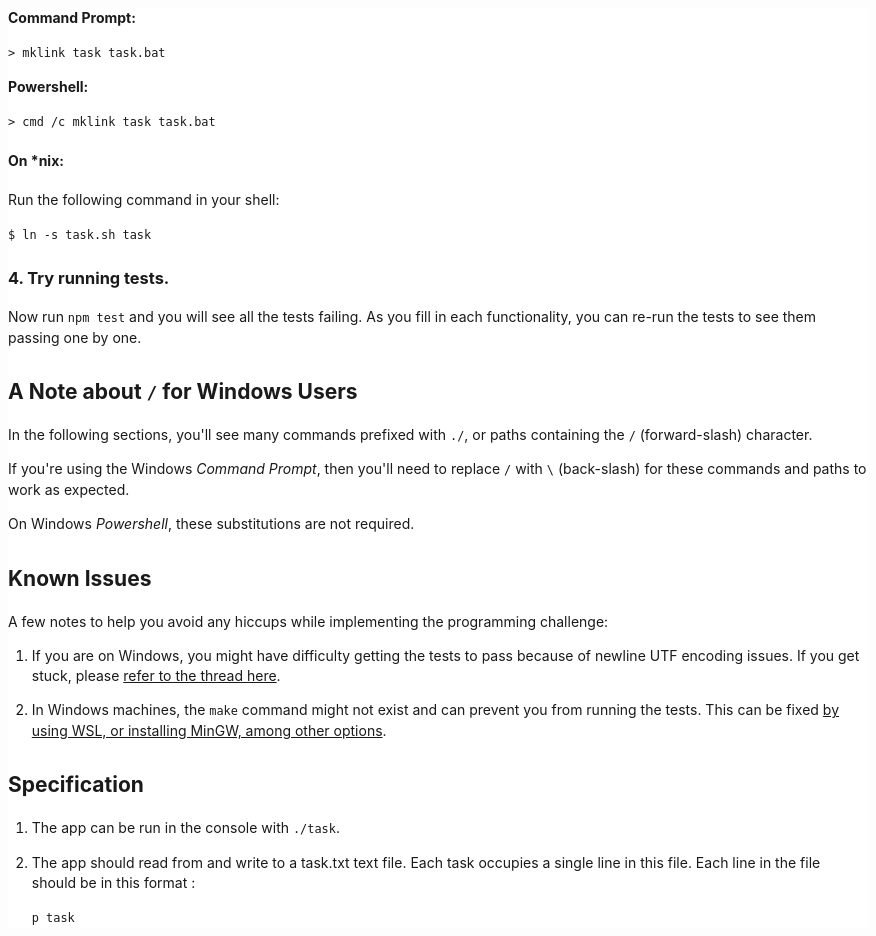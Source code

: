 **Command Prompt:**

```
> mklink task task.bat
```

**Powershell:**

```
> cmd /c mklink task task.bat
```

#### On \*nix:

Run the following command in your shell:

```
$ ln -s task.sh task
```

### 4. Try running tests.

Now run `npm test` and you will see all the tests failing. As you fill in each functionality, you can re-run the tests to see them passing one by one.

## A Note about `/` for Windows Users

In the following sections, you'll see many commands prefixed with `./`, or paths containing the `/` (forward-slash) character.

If you're using the Windows _Command Prompt_, then you'll need to replace `/` with `\` (back-slash) for these commands and paths to work as expected.

On Windows _Powershell_, these substitutions are not required.

## Known Issues

A few notes to help you avoid any hiccups while implementing the programming challenge:

1. If you are on Windows, you might have difficulty getting the tests to pass because of newline UTF encoding issues. If you get stuck, please [refer to the thread here](https://github.com/nseadlc-2020/package-todo-cli-task/issues/12).

2. In Windows machines, the `make` command might not exist and can prevent you from running the tests. This can be fixed [by using WSL, or installing MinGW, among other options](https://stackoverflow.com/questions/32127524/how-to-install-and-use-make-in-windows).

## Specification

1. The app can be run in the console with `./task`.

2. The app should read from and write to a task.txt text file. Each task occupies a single line in this file. Each line in the file should be in this format :

   ```
   p task
   ```
